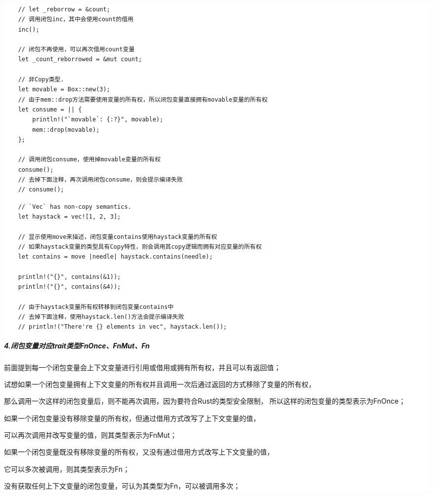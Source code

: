 ```
    // let _reborrow = &count; 
    // 调用闭包inc，其中会使用count的借用
    inc();

    // 闭包不再使用，可以再次借用count变量
    let _count_reborrowed = &mut count; 

    // 非Copy类型.
    let movable = Box::new(3);
    // 由于mem::drop方法需要使用变量的所有权，所以闭包变量直接拥有movable变量的所有权
    let consume = || {
        println!("`movable`: {:?}", movable);
        mem::drop(movable);
    };

    // 调用闭包consume，使用掉movable变量的所有权
    consume();
    // 去掉下面注释，再次调用闭包consume，则会提示编译失败
    // consume();
```

```
    // `Vec` has non-copy semantics.
    let haystack = vec![1, 2, 3];

    // 显示使用move来描述，闭包变量contains使用haystack变量的所有权
    // 如果haystack变量的类型具有Copy特性，则会调用其copy逻辑而拥有对应变量的所有权
    let contains = move |needle| haystack.contains(needle);

    println!("{}", contains(&1));
    println!("{}", contains(&4));

    // 由于haystack变量所有权转移到闭包变量contains中
    // 去掉下面注释，使用haystack.len()方法会提示编译失败
    // println!("There're {} elements in vec", haystack.len());
```

##### 4.闭包变量对应trait类型FnOnce、FnMut、Fn
前面提到每一个闭包变量会上下文变量进行引用或借用或拥有所有权，并且可以有返回值；

试想如果一个闭包变量拥有上下文变量的所有权并且调用一次后通过返回的方式移除了变量的所有权，

那么调用一次这样的闭包变量后，则不能再次调用，因为要符合Rust的类型安全限制，
所以这样的闭包变量的类型表示为FnOnce；

如果一个闭包变量没有移除变量的所有权，但通过借用方式改写了上下文变量的值，

可以再次调用并改写变量的值，则其类型表示为FnMut；

如果一个闭包变量既没有移除变量的所有权，又没有通过借用方式改写上下文变量的值，

它可以多次被调用，则其类型表示为Fn；

没有获取任何上下文变量的闭包变量，可认为其类型为Fn，可以被调用多次；

